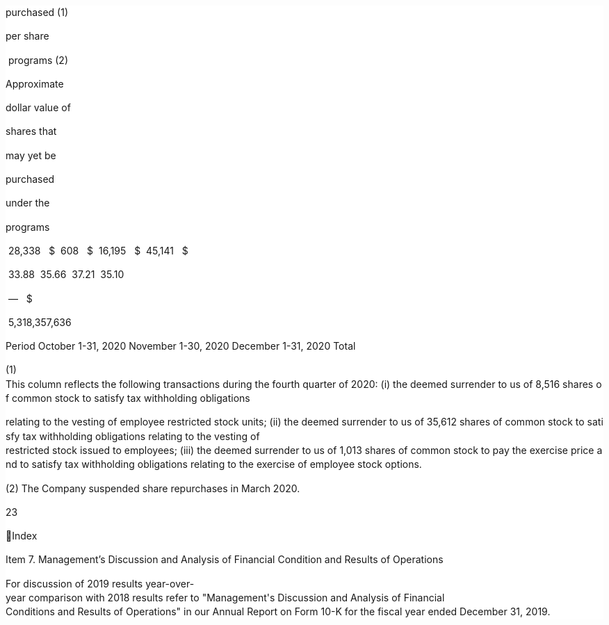 ‎purchased (1)

‎per share

‎ programs (2)

Approximate

‎dollar value of

‎shares that

‎may yet be

‎purchased

‎under the

‎programs

 28,338   $
 608   $
 16,195   $
 45,141   $

 33.88
 35.66
 37.21
 35.10

 —   $

 5,318,357,636

Period
October 1-31, 2020
November 1-30, 2020
December 1-31, 2020
Total

(1) This column reflects the following transactions during the fourth quarter of 2020: (i) the deemed surrender to us of 8,516 shares of common stock to satisfy tax withholding obligations

relating to the vesting of employee restricted stock units; (ii) the deemed surrender to us of 35,612 shares of common stock to satisfy tax withholding obligations relating to the vesting of
restricted stock issued to employees; (iii) the deemed surrender to us of 1,013 shares of common stock to pay the exercise price and to satisfy tax withholding obligations relating to the
exercise of employee stock options.

(2) The Company suspended share repurchases in March 2020.

23

Index

Item 7. Management’s Discussion and Analysis of Financial Condition and Results of Operations

For discussion of 2019 results year-over-year comparison with 2018 results refer to "Management's Discussion and Analysis of Financial
Conditions and Results of Operations" in our Annual Report on Form 10-K for the fiscal year ended December 31, 2019.

